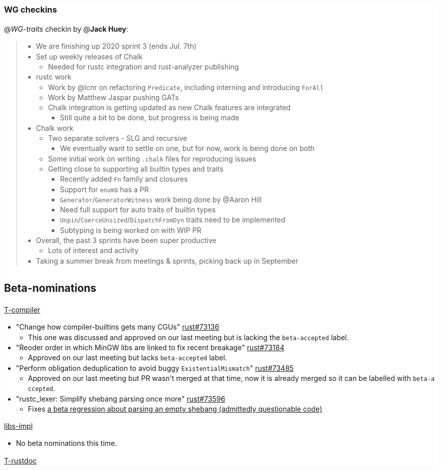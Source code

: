 ### WG checkins

@_WG-traits_ checkin by @**Jack Huey**:

> - We are finishing up 2020 sprint 3 (ends Jul. 7th)
> - Set up weekly releases of Chalk
>   - Needed for rustc integration and rust-analyzer publishing
> - rustc work
>   - Work by @lcnr on refactoring `Predicate`, including interning and introducing `ForAll`
>   - Work by Matthew Jaspar pushing GATs
>   - Chalk integration is getting updated as new Chalk features are integrated
>     - Still quite a bit to be done, but progress is being made
> - Chalk work
>   - Two separate solvers - SLG and recursive
>     - We eventually want to settle on one, but for now, work is being done on both
>   - Some initial work on writing `.chalk` files for reproducing issues
>   - Getting close to supporting all builtin types and traits
>     - Recently added `Fn` family and closures
>     - Support for `enum`s has a PR
>     - `Generator`/`GeneratorWitness` work being done by @Aaron Hill
>     - Need full support for auto traits of builtin types
>     - `Unpin`/`CoerceUnsized`/`DispatchFromDyn` traits need to be implemented
>     - Subtyping is being worked on with WIP PR
> - Overall, the past 3 sprints have been super productive
>   - Lots of interest and activity
> - Taking a summer break from meetings & sprints, picking back up in September

## Beta-nominations

[T-compiler](https://github.com/rust-lang/rust/issues?q=is%3Aall+label%3Abeta-nominated+-label%3Abeta-accepted+label%3AT-compiler)

- "Change how compiler-builtins gets many CGUs" [rust#73136](https://github.com/rust-lang/rust/pull/73136)
  - This one was discussed and approved on our last meeting but is lacking the `beta-accepted` label.
- "Reoder order in which MinGW libs are linked to fix recent breakage" [rust#73184](https://github.com/rust-lang/rust/pull/73184)
  - Approved on our last meeting but lacks `beta-accepted` label.
- "Perform obligation deduplication to avoid buggy `ExistentialMismatch`" [rust#73485](https://github.com/rust-lang/rust/pull/73485)
  - Approved on our last meeting but PR wasn't merged at that time, now it is already merged so it can be labelled with `beta-accepted`.
- "rustc_lexer: Simplify shebang parsing once more" [rust#73596](https://github.com/rust-lang/rust/pull/73596)
  - Fixes [a beta regression about parsing an empty shebang (admittedly questionable code)](https://github.com/rust-lang/rust/issues/73250)

[libs-impl](https://github.com/rust-lang/rust/issues?q=is%3Aall+label%3Abeta-nominated+-label%3Abeta-accepted+label%3Alibs-impl)

- No beta nominations this time.

[T-rustdoc](https://github.com/rust-lang/rust/issues?q=is%3Aall+label%3Abeta-nominated+-label%3Abeta-accepted+label%3AT-rustdoc)
